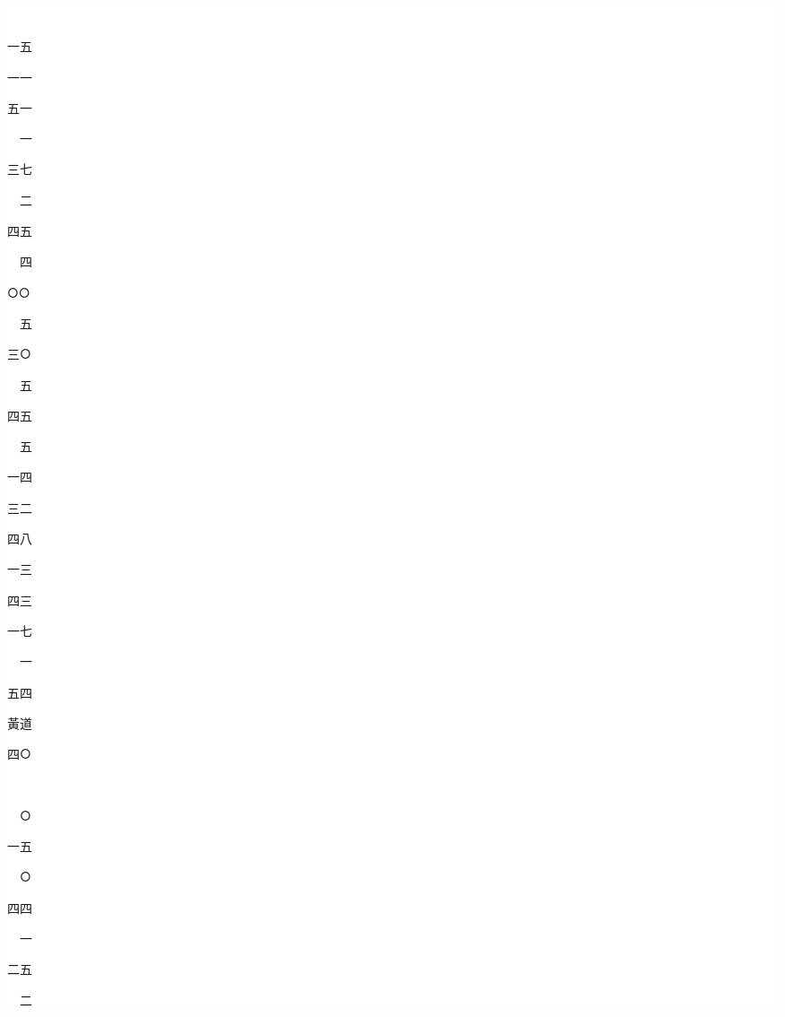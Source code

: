 &nbsp;

一五

一一

五一

　一

三七

　二

四五

　四

○○

　五

三○

　五

四五

　五

一四

三二

四八

一三

四三

一七

　一

五四

黃道

四○

&nbsp;

　○

一五

　○

四四

　一

二五

　二
